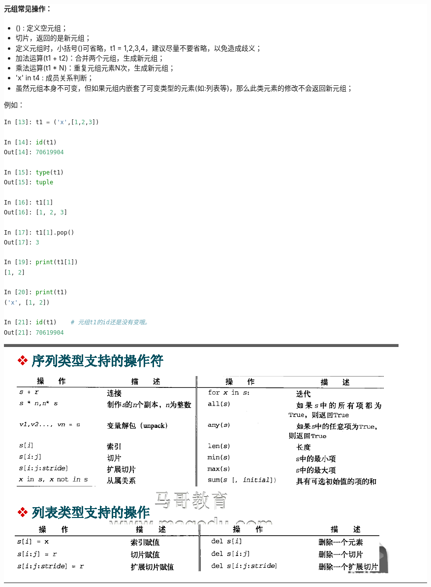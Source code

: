 #### 元组常见操作：
- () : 	定义空元组；
- 切片，返回的是新元组；
- 定义元组时，小括号()可省略，t1 = 1,2,3,4，建议尽量不要省略，以免造成歧义；
- 加法运算(t1 + t2)：合并两个元组，生成新元组；
- 乘法运算(t1 * N)：重复元组元素N次，生成新元组；
- 'x' in t4 : 成员关系判断；
- 虽然元组本身不可变，但如果元组内嵌套了可变类型的元素(如:列表等)，那么此类元素的修改不会返回新元组；

例如：
```python
In [13]: t1 = ('x',[1,2,3])

In [14]: id(t1)
Out[14]: 70619904

In [15]: type(t1)
Out[15]: tuple

In [16]: t1[1]
Out[16]: [1, 2, 3]

In [17]: t1[1].pop()
Out[17]: 3

In [19]: print(t1[1])
[1, 2]

In [20]: print(t1)
('x', [1, 2])

In [21]: id(t1)    # 元组t1的id还是没有变哦。
Out[21]: 70619904
```

![Sequence](/images/sequence.png)

---